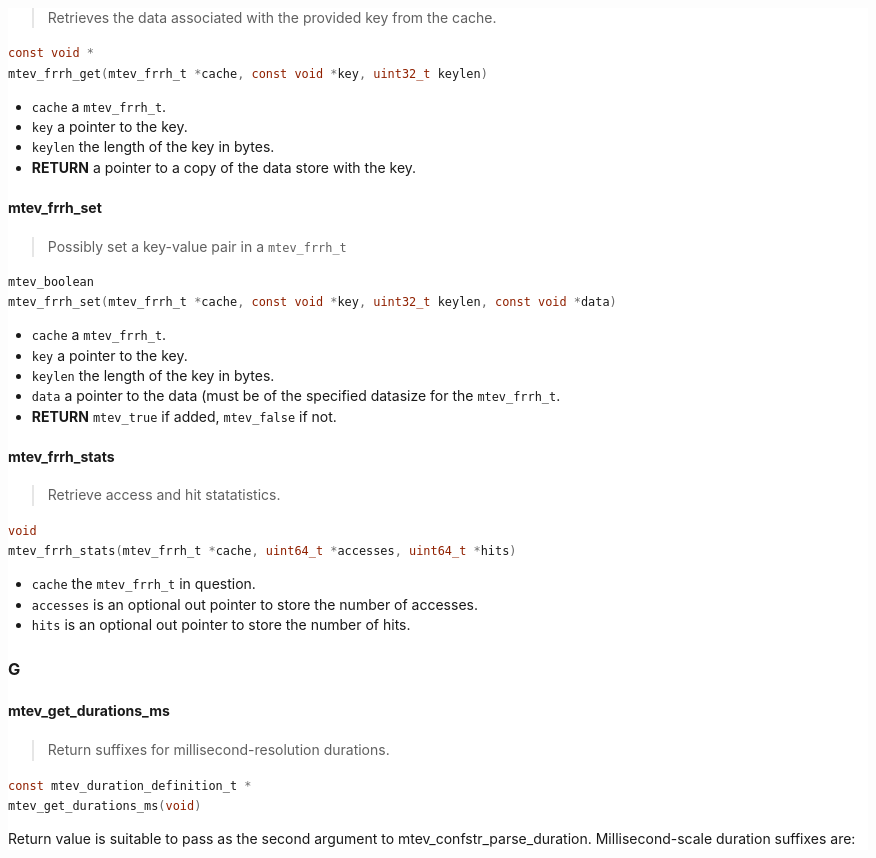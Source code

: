 >Retrieves the data associated with the provided key from the cache.

```c
const void *
mtev_frrh_get(mtev_frrh_t *cache, const void *key, uint32_t keylen)
```


  * `cache` a `mtev_frrh_t`.
  * `key` a pointer to the key.
  * `keylen` the length of the key in bytes.
  * **RETURN** a pointer to a copy of the data store with the key.


#### mtev_frrh_set

>Possibly set a key-value pair in a `mtev_frrh_t`

```c
mtev_boolean
mtev_frrh_set(mtev_frrh_t *cache, const void *key, uint32_t keylen, const void *data)
```


  * `cache` a `mtev_frrh_t`.
  * `key` a pointer to the key.
  * `keylen` the length of the key in bytes.
  * `data` a pointer to the data (must be of the specified datasize for the `mtev_frrh_t`.
  * **RETURN** `mtev_true` if added, `mtev_false` if not.


#### mtev_frrh_stats

>Retrieve access and hit statatistics.

```c
void
mtev_frrh_stats(mtev_frrh_t *cache, uint64_t *accesses, uint64_t *hits)
```


  * `cache` the `mtev_frrh_t` in question.
  * `accesses` is an optional out pointer to store the number of accesses.
  * `hits` is an optional out pointer to store the number of hits.


### G

#### mtev_get_durations_ms

>Return suffixes for millisecond-resolution durations.

```c
const mtev_duration_definition_t *
mtev_get_durations_ms(void)
```



Return value is suitable to pass as the second argument to
mtev_confstr_parse_duration. Millisecond-scale duration suffixes are:
